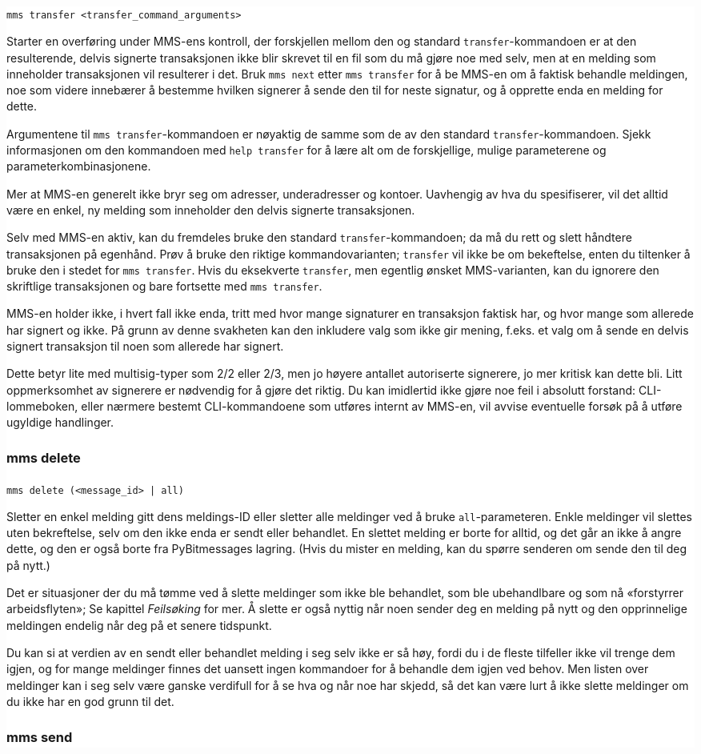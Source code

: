     mms transfer <transfer_command_arguments>

Starter en overføring under MMS-ens kontroll, der forskjellen mellom den og standard `transfer`-kommandoen er at den resulterende, delvis signerte transaksjonen ikke blir skrevet til en fil som du må gjøre noe med selv, men at en melding som inneholder transaksjonen vil resulterer i det. Bruk `mms next` etter `mms transfer` for å be MMS-en om å faktisk behandle meldingen, noe som videre innebærer å bestemme hvilken signerer å sende den til for neste signatur, og å opprette enda en melding for dette.

Argumentene til `mms transfer`-kommandoen er nøyaktig de samme som de av den standard `transfer`-kommandoen. Sjekk informasjonen om den kommandoen med `help transfer` for å lære alt om de forskjellige, mulige parameterene og parameterkombinasjonene.

Mer at MMS-en generelt ikke bryr seg om adresser, underadresser og kontoer. Uavhengig av hva du spesifiserer, vil det alltid være en enkel, ny melding som inneholder den delvis signerte transaksjonen.

Selv med MMS-en aktiv, kan du fremdeles bruke den standard `transfer`-kommandoen; da må du rett og slett håndtere transaksjonen på egenhånd. Prøv å bruke den riktige kommandovarianten; `transfer` vil ikke be om bekeftelse, enten du tiltenker å bruke den i stedet for `mms transfer`. Hvis du eksekverte `transfer`, men egentlig ønsket MMS-varianten, kan du ignorere den skriftlige transaksjonen og bare fortsette med `mms transfer`.

MMS-en holder ikke, i hvert fall ikke enda, tritt med hvor mange signaturer en transaksjon faktisk har, og hvor mange som allerede har signert og ikke. På grunn av denne svakheten kan den inkludere valg som ikke gir mening, f.eks. et valg om å sende en delvis signert transaksjon til noen som allerede har signert.

Dette betyr lite med multisig-typer som 2/2 eller 2/3, men jo høyere antallet autoriserte signerere, jo mer kritisk kan dette bli. Litt oppmerksomhet av signerere er nødvendig for å gjøre det riktig. Du kan imidlertid ikke gjøre noe feil i absolutt forstand: CLI-lommeboken, eller nærmere bestemt CLI-kommandoene som utføres internt av MMS-en, vil avvise eventuelle forsøk på å utføre ugyldige handlinger.

### mms delete

    mms delete (<message_id> | all)

Sletter en enkel melding gitt dens meldings-ID eller sletter alle meldinger ved å bruke `all`-parameteren. Enkle meldinger vil slettes uten bekreftelse, selv om den ikke enda er sendt eller behandlet. En slettet melding er borte for alltid, og det går an ikke å angre dette, og den er også borte fra PyBitmessages lagring. (Hvis du mister en melding, kan du spørre senderen om sende den til deg på nytt.)

Det er situasjoner der du må tømme ved å slette meldinger som ikke ble behandlet, som ble ubehandlbare og som nå «forstyrrer arbeidsflyten»; Se kapittel *Feilsøking* for mer. Å slette er også nyttig når noen sender deg en melding på nytt og den opprinnelige meldingen endelig når deg på et senere tidspunkt.

Du kan si at verdien av en sendt eller behandlet melding i seg selv ikke er så høy, fordi du i de fleste tilfeller ikke vil trenge dem igjen, og for mange meldinger finnes det uansett ingen kommandoer for å behandle dem igjen ved behov. Men listen over meldinger kan i seg selv være ganske verdifull for å se hva og når noe har skjedd, så det kan være lurt å ikke slette meldinger om du ikke har en god grunn til det.

### mms send
